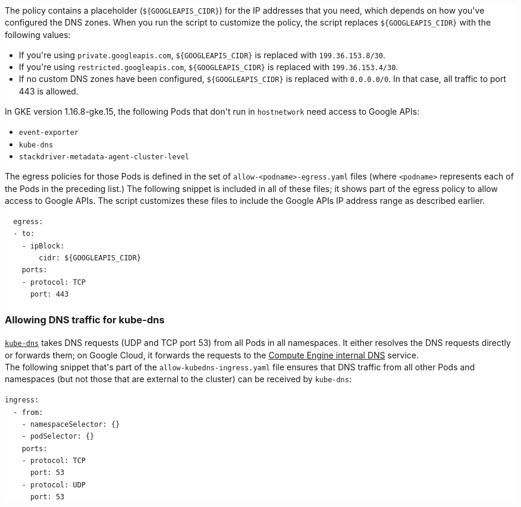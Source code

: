 The policy contains a placeholder (`${GOOGLEAPIS_CIDR}`) for the IP addresses that you need, which depends on how you've configured the DNS zones. When you run the script to customize the policy, the script replaces `${GOOGLEAPIS_CIDR}` with the following values:

-  If you're using `private.googleapis.com`, `${GOOGLEAPIS_CIDR}` is replaced with `199.36.153.8/30`.
-  If you're using `restricted.googleapis.com`, `${GOOGLEAPIS_CIDR}` is replaced with `199.36.153.4/30`.
-  If no custom DNS zones have been configured, `${GOOGLEAPIS_CIDR}` is replaced with `0.0.0.0/0`. In that case, all traffic to port 443 is allowed.

In GKE version 1.16.8-gke.15, the following Pods that don't run in `hostnetwork` need access to Google APIs:

-  `event-exporter`
-  `kube-dns`
-  `stackdriver-metadata-agent-cluster-level`

The egress policies for those Pods is defined in the set of `allow-<podname>-egress.yaml` files (where `<podname>` represents each of the Pods in the preceding list.) The following snippet is included in all of these files; it shows part of the egress policy to allow access to Google APIs. The script customizes these files to include the Google APIs IP address range as described earlier. 

```
  egress: 
  - to:
    - ipBlock:
        cidr: ${GOOGLEAPIS_CIDR}
    ports:
    - protocol: TCP
      port: 443
```

### Allowing DNS traffic for kube-dns

[`kube-dns`](https://kubernetes.io/docs/tasks/administer-cluster/dns-custom-nameservers/#kube-dns) takes DNS requests (UDP and TCP port 53) from all Pods in all namespaces. It either resolves the DNS requests directly or forwards them; on Google Cloud, it forwards the requests to the [Compute Engine internal DNS](https://cloud.google.com/compute/docs/internal-dns) service.  
The following snippet that's part of the `allow-kubedns-ingress.yaml` file ensures that DNS traffic from all other Pods and namespaces (but not those that are external to the cluster) can be received by `kube-dns`:

```
ingress:
  - from:
    - namespaceSelector: {}
    - podSelector: {}
    ports:
    - protocol: TCP
      port: 53
    - protocol: UDP
      port: 53
```
